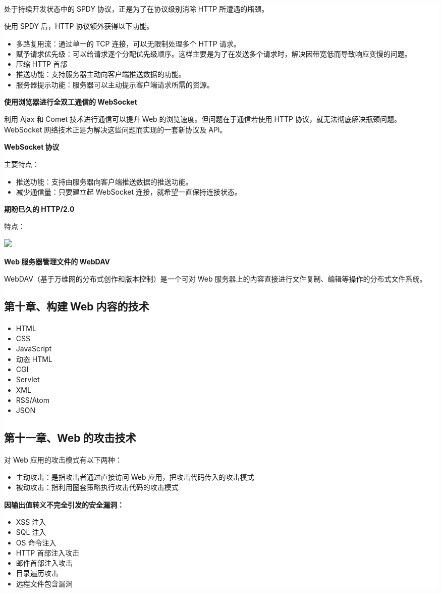 处于持续开发状态中的 SPDY 协议，正是为了在协议级别消除 HTTP 所遭遇的瓶颈。

使用 SPDY 后，HTTP 协议额外获得以下功能。

- 多路复用流：通过单一的 TCP 连接，可以无限制处理多个 HTTP 请求。
- 赋予请求优先级：可以给请求逐个分配优先级顺序。这样主要是为了在发送多个请求时，解决因带宽低而导致响应变慢的问题。
- 压缩 HTTP 首部
- 推送功能：支持服务器主动向客户端推送数据的功能。
- 服务器提示功能：服务器可以主动提示客户端请求所需的资源。

**使用浏览器进行全双工通信的 WebSocket**

利用 Ajax 和 Comet 技术进行通信可以提升 Web 的浏览速度。但问题在于通信若使用 HTTP 协议，就无法彻底解决瓶颈问题。WebSocket 网络技术正是为解决这些问题而实现的一套新协议及 API。

**WebSocket 协议**

主要特点：

- 推送功能：支持由服务器向客户端推送数据的推送功能。
- 减少通信量：只要建立起 WebSocket 连接，就希望一直保持连接状态。

**期盼已久的 HTTP/2.0**

特点：

![](https://gd4ark-1258805822.cos.ap-guangzhou.myqcloud.com/images/20190819163846.png)

**Web 服务器管理文件的 WebDAV**

WebDAV（基于万维网的分布式创作和版本控制）是一个可对 Web 服务器上的内容直接进行文件复制、编辑等操作的分布式文件系统。

## 第十章、构建 Web 内容的技术

- HTML
- CSS
- JavaScript
- 动态 HTML
- CGI
- Servlet
- XML
- RSS/Atom
- JSON

## 第十一章、Web 的攻击技术

对 Web 应用的攻击模式有以下两种：

- 主动攻击：是指攻击者通过直接访问 Web 应用，把攻击代码传入的攻击模式
- 被动攻击：指利用圈套策略执行攻击代码的攻击模式

**因输出值转义不完全引发的安全漏洞：**

- XSS 注入
- SQL 注入
- OS 命令注入
- HTTP 首部注入攻击
- 邮件首部注入攻击
- 目录遍历攻击
- 远程文件包含漏洞
